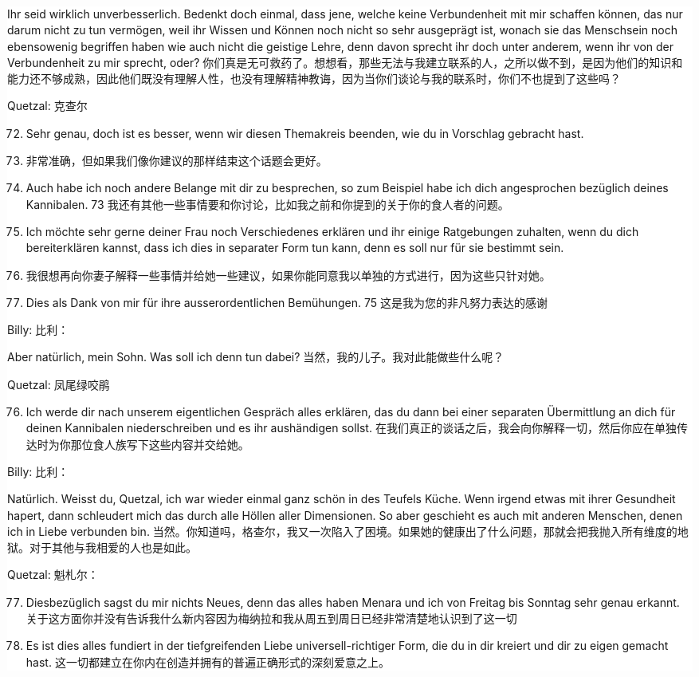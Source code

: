 Ihr seid wirklich unverbesserlich. Bedenkt doch einmal, dass jene, welche keine Verbundenheit mit mir schaffen können, das nur darum nicht zu tun vermögen, weil ihr Wissen und Können noch nicht so sehr ausgeprägt ist, wonach sie das Menschsein noch ebensowenig begriffen haben wie auch nicht die geistige Lehre, denn davon sprecht ihr doch unter anderem, wenn ihr von der Verbundenheit zu mir sprecht, oder?
你们真是无可救药了。想想看，那些无法与我建立联系的人，之所以做不到，是因为他们的知识和能力还不够成熟，因此他们既没有理解人性，也没有理解精神教诲，因为当你们谈论与我的联系时，你们不也提到了这些吗？

Quetzal:
克查尔

72. Sehr genau, doch ist es besser, wenn wir diesen Themakreis beenden, wie du in Vorschlag gebracht hast.
72. 非常准确，但如果我们像你建议的那样结束这个话题会更好。

73. Auch habe ich noch andere Belange mit dir zu besprechen, so zum Beispiel habe ich dich angesprochen bezüglich deines Kannibalen.
73 我还有其他一些事情要和你讨论，比如我之前和你提到的关于你的食人者的问题。

74. Ich möchte sehr gerne deiner Frau noch Verschiedenes erklären und ihr einige Ratgebungen zuhalten, wenn du dich bereiterklären kannst, dass ich dies in separater Form tun kann, denn es soll nur für sie bestimmt sein.
74. 我很想再向你妻子解释一些事情并给她一些建议，如果你能同意我以单独的方式进行，因为这些只针对她。

75. Dies als Dank von mir für ihre ausserordentlichen Bemühungen.
75 这是我为您的非凡努力表达的感谢

Billy:
比利：

Aber natürlich, mein Sohn. Was soll ich denn tun dabei?
当然，我的儿子。我对此能做些什么呢？

Quetzal:
凤尾绿咬鹃

76. Ich werde dir nach unserem eigentlichen Gespräch alles erklären, das du dann bei einer separaten Übermittlung an dich für deinen Kannibalen niederschreiben und es ihr aushändigen sollst.
在我们真正的谈话之后，我会向你解释一切，然后你应在单独传达时为你那位食人族写下这些内容并交给她。

Billy:
比利：

Natürlich. Weisst du, Quetzal, ich war wieder einmal ganz schön in des Teufels Küche. Wenn irgend etwas mit ihrer Gesundheit hapert, dann schleudert mich das durch alle Höllen aller Dimensionen. So aber geschieht es auch mit anderen Menschen, denen ich in Liebe verbunden bin.
当然。你知道吗，格查尔，我又一次陷入了困境。如果她的健康出了什么问题，那就会把我抛入所有维度的地狱。对于其他与我相爱的人也是如此。

Quetzal:
魁札尔：

77. Diesbezüglich sagst du mir nichts Neues, denn das alles haben Menara und ich von Freitag bis Sonntag sehr genau erkannt.
关于这方面你并没有告诉我什么新内容因为梅纳拉和我从周五到周日已经非常清楚地认识到了这一切

78. Es ist dies alles fundiert in der tiefgreifenden Liebe universell-richtiger Form, die du in dir kreiert und dir zu eigen gemacht hast.
这一切都建立在你内在创造并拥有的普遍正确形式的深刻爱意之上。
